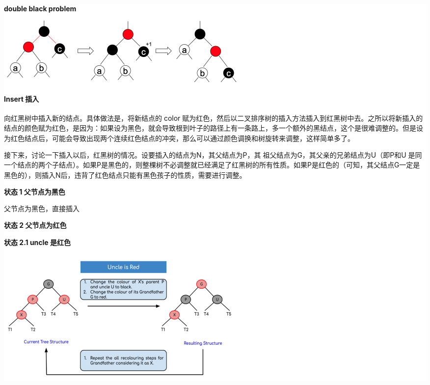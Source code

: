 **double black problem**

<img src="images/image-20210705191102255.png" alt="image-20210705191102255" style="zoom:50%;" />

#### Insert 插入

向红黑树中插入新的结点。具体做法是，将新结点的 color 赋为红色，然后以二叉排序树的插入方法插入到红黑树中去。之所以将新插入的结点的颜色赋为红色，是因为：如果设为黑色，就会导致根到叶子的路径上有一条路上，多一个额外的黑结点，这个是很难调整的。但是设为红色结点后，可能会导致出现两个连续红色结点的冲突，那么可以通过颜色调换和树旋转来调整，这样简单多了。

接下来，讨论一下插入以后，红黑树的情况。设要插入的结点为N，其父结点为P，其 祖父结点为G，其父亲的兄弟结点为U（即P和U 是同一个结点的两个子结点）。如果P是黑色的，则整棵树不必调整就已经满足了红黑树的所有性质。如果P是红色的（可知，其父结点G一定是黑色的），则插入N后，违背了红色结点只能有黑色孩子的性质，需要进行调整。

**状态 1 父节点为黑色**

父节点为黑色，直接插入

**状态 2 父节点为红色**

**状态 2.1 uncle 是红色**

<img src="images/image-20210705194211374.png" alt="image-20210705194211374" style="zoom:50%;" />
